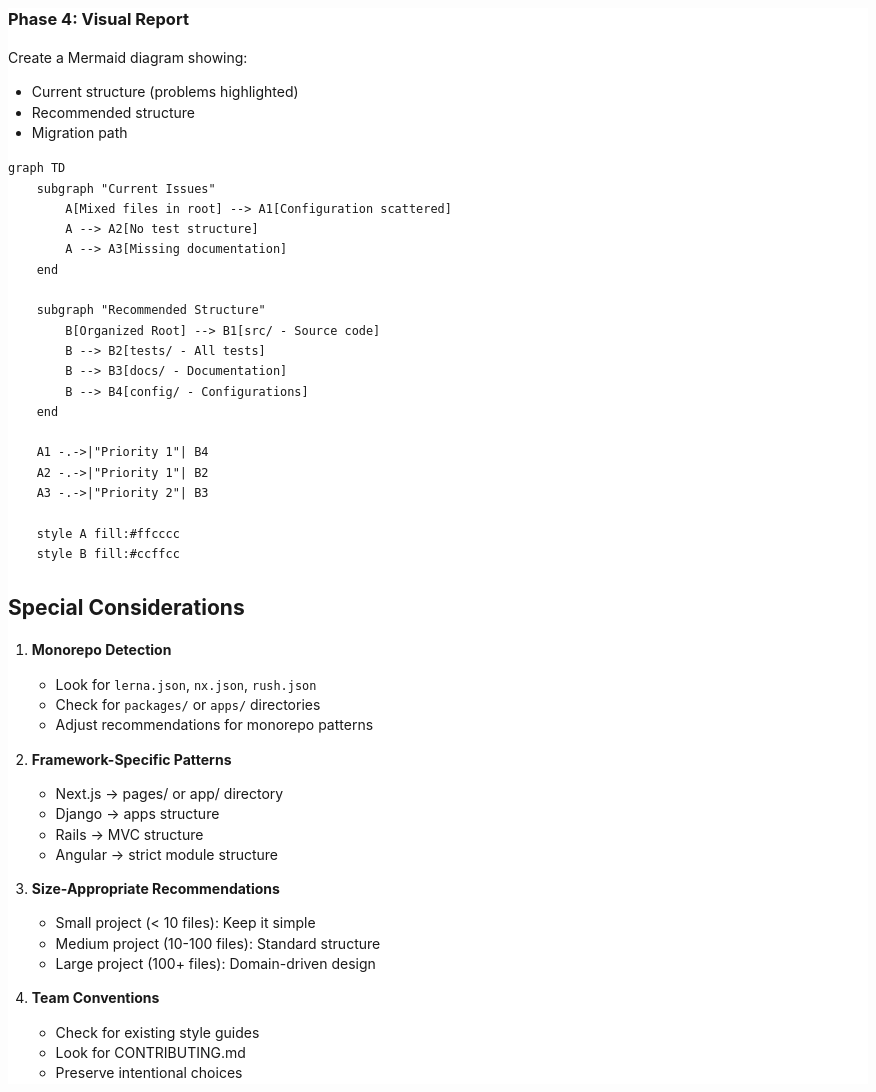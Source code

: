 ### Phase 4: Visual Report

Create a Mermaid diagram showing:

- Current structure (problems highlighted)
- Recommended structure
- Migration path

```mermaid
graph TD
    subgraph "Current Issues"
        A[Mixed files in root] --> A1[Configuration scattered]
        A --> A2[No test structure]
        A --> A3[Missing documentation]
    end
    
    subgraph "Recommended Structure"  
        B[Organized Root] --> B1[src/ - Source code]
        B --> B2[tests/ - All tests]
        B --> B3[docs/ - Documentation]
        B --> B4[config/ - Configurations]
    end
    
    A1 -.->|"Priority 1"| B4
    A2 -.->|"Priority 1"| B2
    A3 -.->|"Priority 2"| B3
    
    style A fill:#ffcccc
    style B fill:#ccffcc
```

## Special Considerations

1. **Monorepo Detection**
   - Look for `lerna.json`, `nx.json`, `rush.json`
   - Check for `packages/` or `apps/` directories
   - Adjust recommendations for monorepo patterns

2. **Framework-Specific Patterns**
   - Next.js → pages/ or app/ directory
   - Django → apps structure
   - Rails → MVC structure
   - Angular → strict module structure

3. **Size-Appropriate Recommendations**
   - Small project (< 10 files): Keep it simple
   - Medium project (10-100 files): Standard structure
   - Large project (100+ files): Domain-driven design

4. **Team Conventions**
   - Check for existing style guides
   - Look for CONTRIBUTING.md
   - Preserve intentional choices
